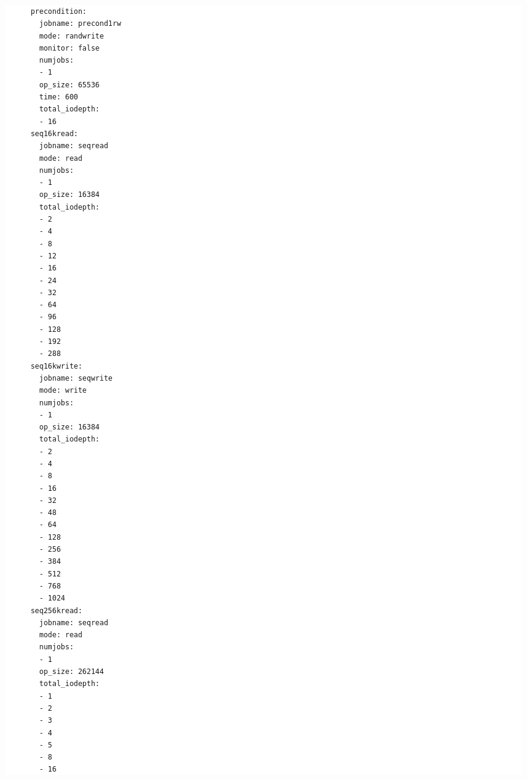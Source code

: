 ```benchmarks:
      precondition:
        jobname: precond1rw
        mode: randwrite
        monitor: false
        numjobs:
        - 1
        op_size: 65536
        time: 600
        total_iodepth:
        - 16
      seq16kread:
        jobname: seqread
        mode: read
        numjobs:
        - 1
        op_size: 16384
        total_iodepth:
        - 2
        - 4
        - 8
        - 12
        - 16
        - 24
        - 32
        - 64
        - 96
        - 128
        - 192
        - 288
      seq16kwrite:
        jobname: seqwrite
        mode: write
        numjobs:
        - 1
        op_size: 16384
        total_iodepth:
        - 2
        - 4
        - 8
        - 16
        - 32
        - 48
        - 64
        - 128
        - 256
        - 384
        - 512
        - 768
        - 1024
      seq256kread:
        jobname: seqread
        mode: read
        numjobs:
        - 1
        op_size: 262144
        total_iodepth:
        - 1
        - 2
        - 3
        - 4
        - 5
        - 8
        - 16
```